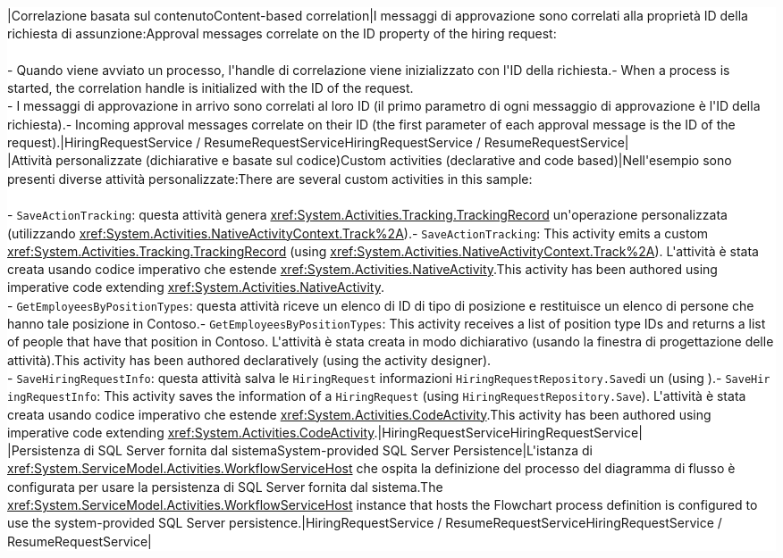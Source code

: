 |<span data-ttu-id="8d60e-200">Correlazione basata sul contenuto</span><span class="sxs-lookup"><span data-stu-id="8d60e-200">Content-based correlation</span></span>|<span data-ttu-id="8d60e-201">I messaggi di approvazione sono correlati alla proprietà ID della richiesta di assunzione:</span><span class="sxs-lookup"><span data-stu-id="8d60e-201">Approval messages correlate on the ID property of the hiring request:</span></span><br /><br /> <span data-ttu-id="8d60e-202">- Quando viene avviato un processo, l'handle di correlazione viene inizializzato con l'ID della richiesta.</span><span class="sxs-lookup"><span data-stu-id="8d60e-202">-   When a process is started, the correlation handle is initialized with the ID of the request.</span></span><br /><span data-ttu-id="8d60e-203">- I messaggi di approvazione in arrivo sono correlati al loro ID (il primo parametro di ogni messaggio di approvazione è l'ID della richiesta).</span><span class="sxs-lookup"><span data-stu-id="8d60e-203">-   Incoming approval messages correlate on their ID (the first parameter of each approval message is the ID of the request).</span></span>|<span data-ttu-id="8d60e-204">HiringRequestService / ResumeRequestService</span><span class="sxs-lookup"><span data-stu-id="8d60e-204">HiringRequestService / ResumeRequestService</span></span>|  
|<span data-ttu-id="8d60e-205">Attività personalizzate (dichiarative e basate sul codice)</span><span class="sxs-lookup"><span data-stu-id="8d60e-205">Custom activities (declarative and code based)</span></span>|<span data-ttu-id="8d60e-206">Nell'esempio sono presenti diverse attività personalizzate:</span><span class="sxs-lookup"><span data-stu-id="8d60e-206">There are several custom activities in this sample:</span></span><br /><br /> <span data-ttu-id="8d60e-207">-   `SaveActionTracking`: questa attività genera <xref:System.Activities.Tracking.TrackingRecord> un'operazione personalizzata (utilizzando <xref:System.Activities.NativeActivityContext.Track%2A>).</span><span class="sxs-lookup"><span data-stu-id="8d60e-207">-   `SaveActionTracking`: This activity emits a custom <xref:System.Activities.Tracking.TrackingRecord> (using <xref:System.Activities.NativeActivityContext.Track%2A>).</span></span> <span data-ttu-id="8d60e-208">L'attività è stata creata usando codice imperativo che estende <xref:System.Activities.NativeActivity>.</span><span class="sxs-lookup"><span data-stu-id="8d60e-208">This activity has been authored using imperative code extending <xref:System.Activities.NativeActivity>.</span></span><br /><span data-ttu-id="8d60e-209">-   `GetEmployeesByPositionTypes`: questa attività riceve un elenco di ID di tipo di posizione e restituisce un elenco di persone che hanno tale posizione in Contoso.</span><span class="sxs-lookup"><span data-stu-id="8d60e-209">-   `GetEmployeesByPositionTypes`: This activity receives a list of position type IDs and returns a list of people that have that position in Contoso.</span></span> <span data-ttu-id="8d60e-210">L'attività è stata creata in modo dichiarativo (usando la finestra di progettazione delle attività).</span><span class="sxs-lookup"><span data-stu-id="8d60e-210">This activity has been authored declaratively (using the activity designer).</span></span><br /><span data-ttu-id="8d60e-211">-   `SaveHiringRequestInfo`: questa attività salva le `HiringRequest` informazioni `HiringRequestRepository.Save`di un (using ).</span><span class="sxs-lookup"><span data-stu-id="8d60e-211">-   `SaveHiringRequestInfo`: This activity saves the information of a `HiringRequest` (using `HiringRequestRepository.Save`).</span></span> <span data-ttu-id="8d60e-212">L'attività è stata creata usando codice imperativo che estende <xref:System.Activities.CodeActivity>.</span><span class="sxs-lookup"><span data-stu-id="8d60e-212">This activity has been authored using imperative code extending <xref:System.Activities.CodeActivity>.</span></span>|<span data-ttu-id="8d60e-213">HiringRequestService</span><span class="sxs-lookup"><span data-stu-id="8d60e-213">HiringRequestService</span></span>|  
|<span data-ttu-id="8d60e-214">Persistenza di SQL Server fornita dal sistema</span><span class="sxs-lookup"><span data-stu-id="8d60e-214">System-provided SQL Server Persistence</span></span>|<span data-ttu-id="8d60e-215">L'istanza di <xref:System.ServiceModel.Activities.WorkflowServiceHost> che ospita la definizione del processo del diagramma di flusso è configurata per usare la persistenza di SQL Server fornita dal sistema.</span><span class="sxs-lookup"><span data-stu-id="8d60e-215">The <xref:System.ServiceModel.Activities.WorkflowServiceHost> instance that hosts the Flowchart process definition is configured to use the system-provided SQL Server persistence.</span></span>|<span data-ttu-id="8d60e-216">HiringRequestService / ResumeRequestService</span><span class="sxs-lookup"><span data-stu-id="8d60e-216">HiringRequestService / ResumeRequestService</span></span>|  